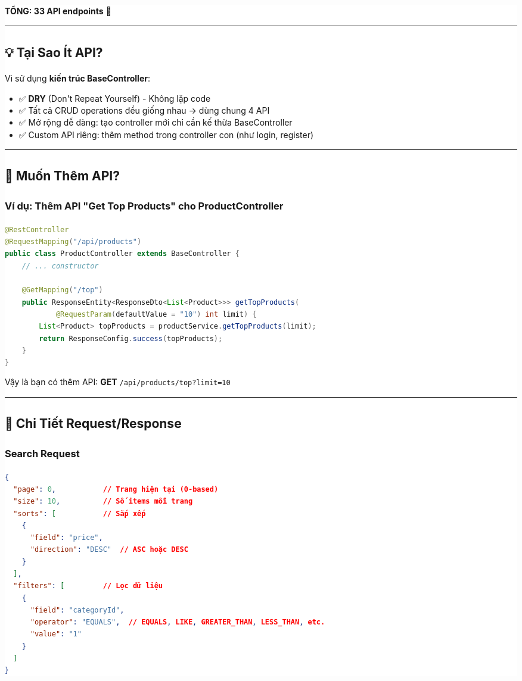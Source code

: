 **TỔNG: 33 API endpoints** 🎉

---

## 💡 Tại Sao Ít API?

Vì sử dụng **kiến trúc BaseController**:
- ✅ **DRY** (Don't Repeat Yourself) - Không lặp code
- ✅ Tất cả CRUD operations đều giống nhau → dùng chung 4 API
- ✅ Mở rộng dễ dàng: tạo controller mới chỉ cần kế thừa BaseController
- ✅ Custom API riêng: thêm method trong controller con (như login, register)

---

## 🔧 Muốn Thêm API?

### Ví dụ: Thêm API "Get Top Products" cho ProductController

```java
@RestController
@RequestMapping("/api/products")
public class ProductController extends BaseController {
    // ... constructor

    @GetMapping("/top")
    public ResponseEntity<ResponseDto<List<Product>>> getTopProducts(
            @RequestParam(defaultValue = "10") int limit) {
        List<Product> topProducts = productService.getTopProducts(limit);
        return ResponseConfig.success(topProducts);
    }
}
```

Vậy là bạn có thêm API: **GET** `/api/products/top?limit=10`

---

## 📖 Chi Tiết Request/Response

### Search Request
```json
{
  "page": 0,           // Trang hiện tại (0-based)
  "size": 10,          // Số items mỗi trang
  "sorts": [           // Sắp xếp
    {
      "field": "price",
      "direction": "DESC"  // ASC hoặc DESC
    }
  ],
  "filters": [         // Lọc dữ liệu
    {
      "field": "categoryId",
      "operator": "EQUALS",  // EQUALS, LIKE, GREATER_THAN, LESS_THAN, etc.
      "value": "1"
    }
  ]
}
```
